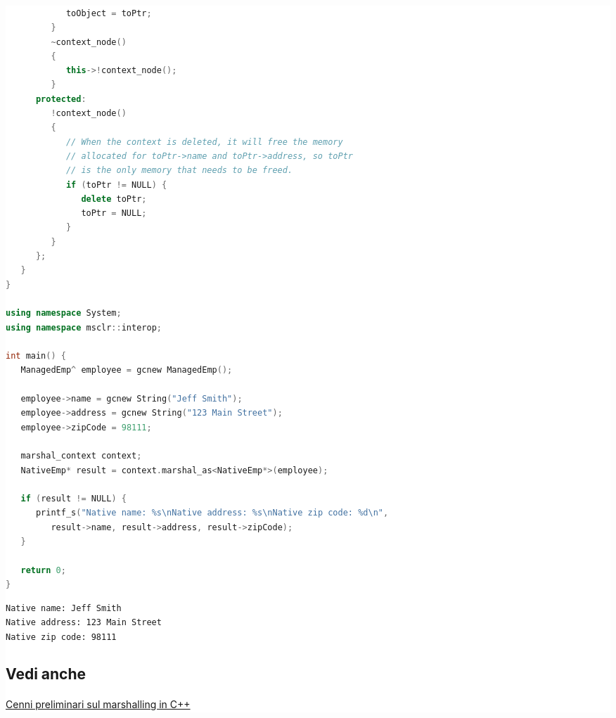 ```cpp
            toObject = toPtr;
         }
         ~context_node()
         {
            this->!context_node();
         }
      protected:
         !context_node()
         {
            // When the context is deleted, it will free the memory
            // allocated for toPtr->name and toPtr->address, so toPtr
            // is the only memory that needs to be freed.
            if (toPtr != NULL) {
               delete toPtr;
               toPtr = NULL;
            }
         }
      };
   }
}

using namespace System;
using namespace msclr::interop;

int main() {
   ManagedEmp^ employee = gcnew ManagedEmp();

   employee->name = gcnew String("Jeff Smith");
   employee->address = gcnew String("123 Main Street");
   employee->zipCode = 98111;

   marshal_context context;
   NativeEmp* result = context.marshal_as<NativeEmp*>(employee);

   if (result != NULL) {
      printf_s("Native name: %s\nNative address: %s\nNative zip code: %d\n",
         result->name, result->address, result->zipCode);
   }

   return 0;
}
```

```Output
Native name: Jeff Smith
Native address: 123 Main Street
Native zip code: 98111
```

## <a name="see-also"></a>Vedi anche

[Cenni preliminari sul marshalling in C++](../dotnet/overview-of-marshaling-in-cpp.md)
